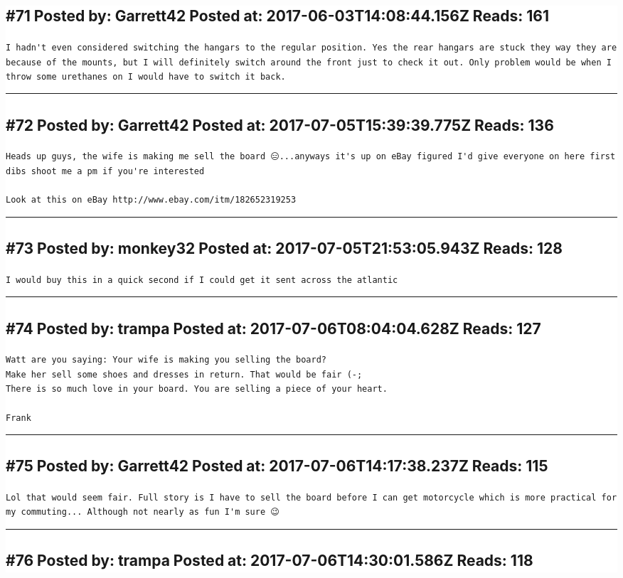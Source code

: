 ## \#71 Posted by: Garrett42 Posted at: 2017-06-03T14:08:44.156Z Reads: 161

```
I hadn't even considered switching the hangars to the regular position. Yes the rear hangars are stuck they way they are because of the mounts, but I will definitely switch around the front just to check it out. Only problem would be when I throw some urethanes on I would have to switch it back.
```

---
## \#72 Posted by: Garrett42 Posted at: 2017-07-05T15:39:39.775Z Reads: 136

```
Heads up guys, the wife is making me sell the board 😑...anyways it's up on eBay figured I'd give everyone on here first dibs shoot me a pm if you're interested 

Look at this on eBay http://www.ebay.com/itm/182652319253
```

---
## \#73 Posted by: monkey32 Posted at: 2017-07-05T21:53:05.943Z Reads: 128

```
I would buy this in a quick second if I could get it sent across the atlantic
```

---
## \#74 Posted by: trampa Posted at: 2017-07-06T08:04:04.628Z Reads: 127

```
Watt are you saying: Your wife is making you selling the board? 
Make her sell some shoes and dresses in return. That would be fair (-;
There is so much love in your board. You are selling a piece of your heart.

Frank
```

---
## \#75 Posted by: Garrett42 Posted at: 2017-07-06T14:17:38.237Z Reads: 115

```
Lol that would seem fair. Full story is I have to sell the board before I can get motorcycle which is more practical for my commuting... Although not nearly as fun I'm sure 😉
```

---
## \#76 Posted by: trampa Posted at: 2017-07-06T14:30:01.586Z Reads: 118
